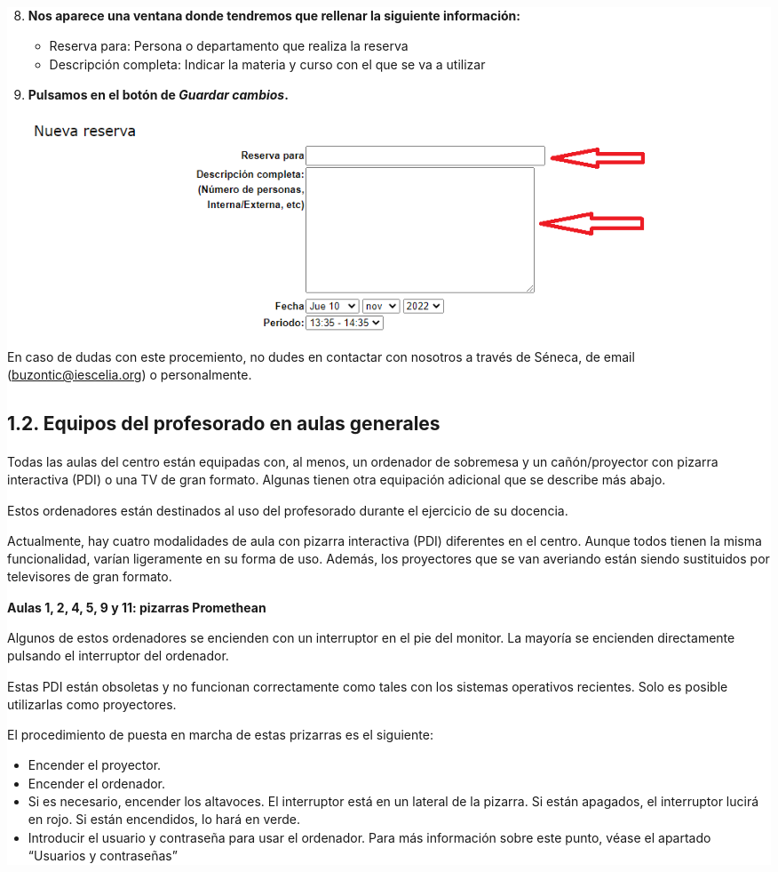 8. **Nos aparece una ventana donde tendremos que rellenar la siguiente información:** 

   * Reserva para: Persona o departamento que realiza la reserva
   * Descripción completa: Indicar la materia y curso con el que se va a utilizar

9. **Pulsamos en el botón de *Guardar cambios*.**

   ![Reserva de carritos de portátiles](../assets/medios-tic/reserva-carritos-portatiles-7.png)

En caso de dudas con este procemiento, no dudes en contactar con nosotros a través de Séneca, de email (buzontic@iescelia.org) o personalmente.

## 1.2. Equipos del profesorado en aulas generales

Todas las aulas del centro están equipadas con, al menos, un ordenador de sobremesa y un cañón/proyector con pizarra interactiva (PDI) o una TV de gran formato. Algunas tienen otra equipación adicional que se describe más abajo.

Estos ordenadores están destinados al uso del profesorado durante el ejercicio de su docencia.

Actualmente, hay cuatro modalidades de aula con pizarra interactiva (PDI) diferentes en el centro. Aunque todos tienen la misma funcionalidad, varían ligeramente en su forma de uso. Además, los proyectores que se van averiando están siendo sustituidos por televisores de gran formato.

**Aulas 1, 2, 4, 5, 9 y 11: pizarras Promethean**

Algunos de estos ordenadores se encienden con un interruptor en el pie del monitor. La mayoría se encienden directamente pulsando el interruptor del ordenador.

Estas PDI están obsoletas y no funcionan correctamente como tales con los sistemas operativos recientes. Solo es posible utilizarlas como proyectores.

El procedimiento de puesta en marcha de estas prizarras es el siguiente:

* Encender el proyector.
* Encender el ordenador.
* Si es necesario, encender los altavoces. El interruptor está en un lateral de la pizarra. Si están apagados, el interruptor lucirá en rojo. Si están encendidos, lo hará en verde.
* Introducir el usuario y contraseña para usar el ordenador. Para más información sobre este punto, véase el apartado “Usuarios y contraseñas”
